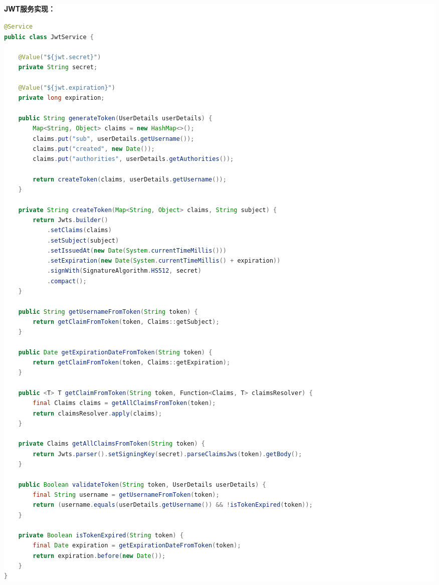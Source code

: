 **JWT服务实现：**

```java
@Service
public class JwtService {
    
    @Value("${jwt.secret}")
    private String secret;
    
    @Value("${jwt.expiration}")
    private long expiration;
    
    public String generateToken(UserDetails userDetails) {
        Map<String, Object> claims = new HashMap<>();
        claims.put("sub", userDetails.getUsername());
        claims.put("created", new Date());
        claims.put("authorities", userDetails.getAuthorities());
        
        return createToken(claims, userDetails.getUsername());
    }
    
    private String createToken(Map<String, Object> claims, String subject) {
        return Jwts.builder()
            .setClaims(claims)
            .setSubject(subject)
            .setIssuedAt(new Date(System.currentTimeMillis()))
            .setExpiration(new Date(System.currentTimeMillis() + expiration))
            .signWith(SignatureAlgorithm.HS512, secret)
            .compact();
    }
    
    public String getUsernameFromToken(String token) {
        return getClaimFromToken(token, Claims::getSubject);
    }
    
    public Date getExpirationDateFromToken(String token) {
        return getClaimFromToken(token, Claims::getExpiration);
    }
    
    public <T> T getClaimFromToken(String token, Function<Claims, T> claimsResolver) {
        final Claims claims = getAllClaimsFromToken(token);
        return claimsResolver.apply(claims);
    }
    
    private Claims getAllClaimsFromToken(String token) {
        return Jwts.parser().setSigningKey(secret).parseClaimsJws(token).getBody();
    }
    
    public Boolean validateToken(String token, UserDetails userDetails) {
        final String username = getUsernameFromToken(token);
        return (username.equals(userDetails.getUsername()) && !isTokenExpired(token));
    }
    
    private Boolean isTokenExpired(String token) {
        final Date expiration = getExpirationDateFromToken(token);
        return expiration.before(new Date());
    }
}
```
